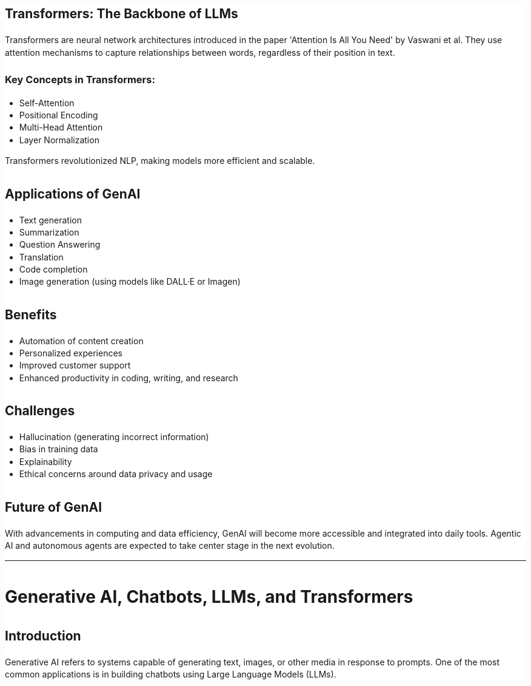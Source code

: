 ## Transformers: The Backbone of LLMs
Transformers are neural network architectures introduced in the paper 'Attention Is All You Need' by Vaswani et al.
They use attention mechanisms to capture relationships between words, regardless of their position in text.

### Key Concepts in Transformers:
- Self-Attention
- Positional Encoding
- Multi-Head Attention
- Layer Normalization

Transformers revolutionized NLP, making models more efficient and scalable.

## Applications of GenAI
- Text generation
- Summarization
- Question Answering
- Translation
- Code completion
- Image generation (using models like DALL·E or Imagen)

## Benefits
- Automation of content creation
- Personalized experiences
- Improved customer support
- Enhanced productivity in coding, writing, and research

## Challenges
- Hallucination (generating incorrect information)
- Bias in training data
- Explainability
- Ethical concerns around data privacy and usage

## Future of GenAI
With advancements in computing and data efficiency, GenAI will become more accessible and integrated into daily tools.
Agentic AI and autonomous agents are expected to take center stage in the next evolution.

---
# Generative AI, Chatbots, LLMs, and Transformers

## Introduction
Generative AI refers to systems capable of generating text, images, or other media in response to prompts.
One of the most common applications is in building chatbots using Large Language Models (LLMs).
